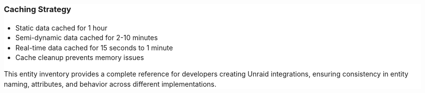 ### Caching Strategy
- Static data cached for 1 hour
- Semi-dynamic data cached for 2-10 minutes
- Real-time data cached for 15 seconds to 1 minute
- Cache cleanup prevents memory issues

This entity inventory provides a complete reference for developers creating Unraid integrations, ensuring consistency in entity naming, attributes, and behavior across different implementations.

